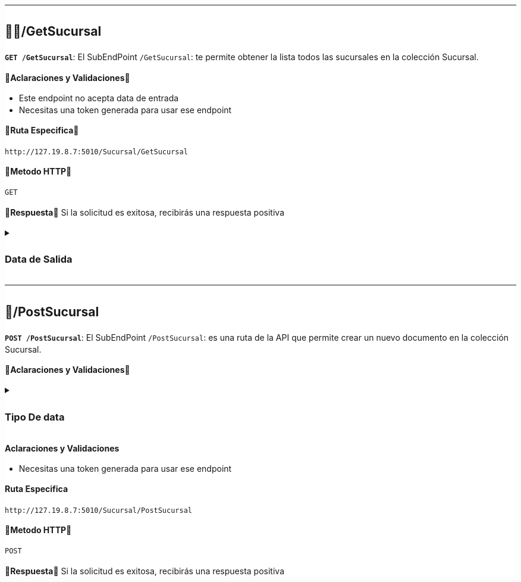 ------

## 👩‍💻/GetSucursal

**`GET /GetSucursal`**: El SubEndPoint `/GetSucursal`: te permite obtener la lista todos las sucursales en la colección Sucursal.

🚨**Aclaraciones y Validaciones**🚨

- Este endpoint no acepta data de entrada
- Necesitas una token generada para usar ese endpoint

🔗**Ruta Especifica🔗**

```html
http://127.19.8.7:5010/Sucursal/GetSucursal
```
**🧧Metodo HTTP🧧**

```html
GET
```

🎫**Respuesta**🎫
Si la solicitud es exitosa, recibirás una respuesta positiva

  <details><summary> <h3> Data de Salida </h3></summary></details>




------

## 🚨/PostSucursal

**`POST /PostSucursal`**: El SubEndPoint  `/PostSucursal`: es una ruta de la API que permite crear un nuevo documento en la colección Sucursal.

🚨**Aclaraciones y Validaciones**🚨

  <details><summary> <h3> Tipo De data </h3></summary></details>




**Aclaraciones y Validaciones**

- Necesitas una token generada para usar ese endpoint


**Ruta Especifica**

```html
http://127.19.8.7:5010/Sucursal/PostSucursal
```
**🧧Metodo HTTP🧧**

```html
POST
```
🎫**Respuesta**🎫
Si la solicitud es exitosa, recibirás una respuesta positiva

